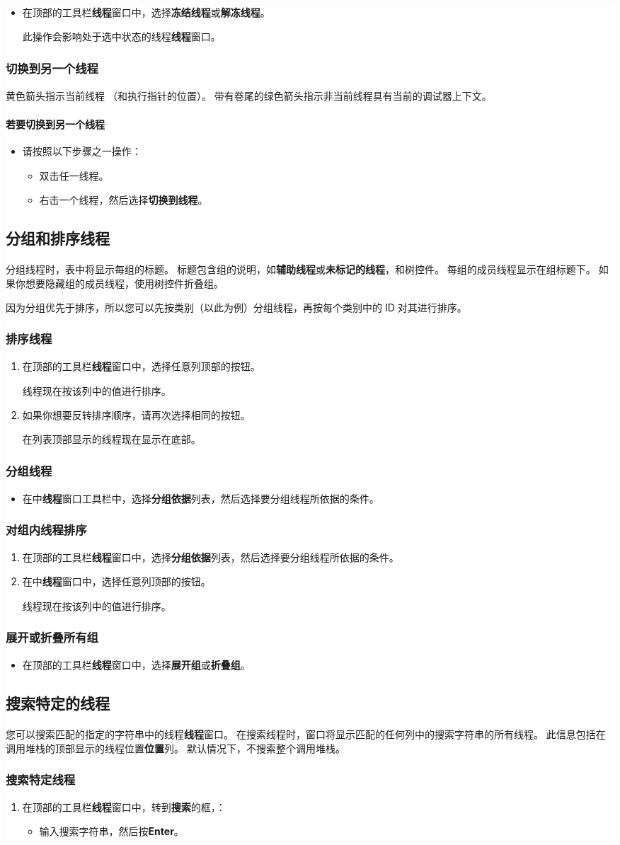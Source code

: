 -   在顶部的工具栏**线程**窗口中，选择**冻结线程**或**解冻线程**。  
  
     此操作会影响处于选中状态的线程**线程**窗口。 

### <a name="switch-to-another-thread"></a>切换到另一个线程 

黄色箭头指示当前线程 （和执行指针的位置）。 带有卷尾的绿色箭头指示非当前线程具有当前的调试器上下文。

#### <a name="to-switch-to-another-thread"></a>若要切换到另一个线程  
  
-   请按照以下步骤之一操作：  
  
    -   双击任一线程。  
  
    -   右击一个线程，然后选择**切换到线程**。

## <a name="group-and-sort-threads"></a>分组和排序线程  
 分组线程时，表中将显示每组的标题。 标题包含组的说明，如**辅助线程**或**未标记的线程**，和树控件。 每组的成员线程显示在组标题下。 如果你想要隐藏组的成员线程，使用树控件折叠组。  
  
 因为分组优先于排序，所以您可以先按类别（以此为例）分组线程，再按每个类别中的 ID 对其进行排序。  
  
### <a name="to-sort-threads"></a>排序线程  
  
1.  在顶部的工具栏**线程**窗口中，选择任意列顶部的按钮。  
  
     线程现在按该列中的值进行排序。  
  
2.  如果你想要反转排序顺序，请再次选择相同的按钮。  
  
     在列表顶部显示的线程现在显示在底部。  
  
### <a name="to-group-threads"></a>分组线程  
  
-   在中**线程**窗口工具栏中，选择**分组依据**列表，然后选择要分组线程所依据的条件。  
  
### <a name="to-sort-threads-within-groups"></a>对组内线程排序  
  
1.  在顶部的工具栏**线程**窗口中，选择**分组依据**列表，然后选择要分组线程所依据的条件。  
  
2.  在中**线程**窗口中，选择任意列顶部的按钮。  
  
     线程现在按该列中的值进行排序。  
  
### <a name="to-expand-or-collapse-all-groups"></a>展开或折叠所有组  
  
-   在顶部的工具栏**线程**窗口中，选择**展开组**或**折叠组**。  
  
## <a name="search-for-specific-threads"></a>搜索特定的线程  
 您可以搜索匹配的指定的字符串中的线程**线程**窗口。 在搜索线程时，窗口将显示匹配的任何列中的搜索字符串的所有线程。 此信息包括在调用堆栈的顶部显示的线程位置**位置**列。 默认情况下，不搜索整个调用堆栈。  
  
### <a name="to-search-for-specific-threads"></a>搜索特定线程  
  
1. 在顶部的工具栏**线程**窗口中，转到**搜索**的框，：  

     - 输入搜索字符串，然后按**Enter**。  
  